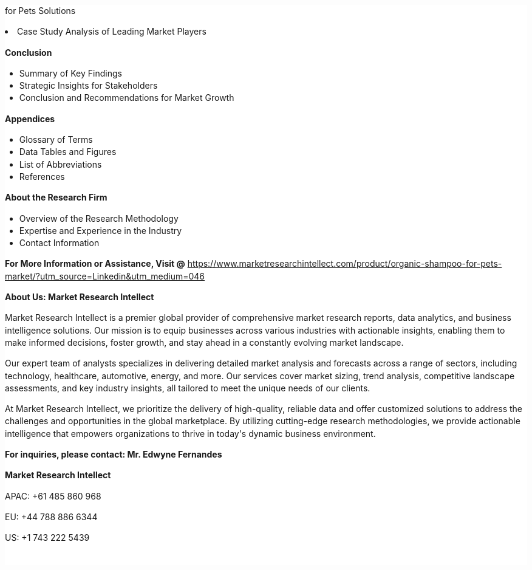 for Pets Solutions</li><li>Case Study Analysis of Leading Market Players</li></ul><p><strong>Conclusion</strong></p><ul><li>Summary of Key Findings</li><li>Strategic Insights for Stakeholders</li><li>Conclusion and Recommendations for Market Growth</li></ul><p><strong>Appendices</strong></p><ul><li>Glossary of Terms</li><li>Data Tables and Figures</li><li>List of Abbreviations</li><li>References</li></ul><p><strong>About the Research Firm</strong></p><ul><li>Overview of the Research Methodology</li><li>Expertise and Experience in the Industry</li><li>Contact Information</li></ul></div><div class="article-main__content" data-test-id="publishing-text-block"><p><span class="font-[700]"><strong>For More Information or Assistance, Visit @</strong>&nbsp;<a href="https://www.marketresearchintellect.com/product/organic-shampoo-for-pets-market/?utm_source=Linkedin&utm_medium=046">https://www.marketresearchintellect.com/product/organic-shampoo-for-pets-market/?utm_source=Linkedin&utm_medium=046</a></span></p><p><strong>About Us: Market Research Intellect</strong></p><p>Market Research Intellect is a premier global provider of comprehensive market research reports, data analytics, and business intelligence solutions. Our mission is to equip businesses across various industries with actionable insights, enabling them to make informed decisions, foster growth, and stay ahead in a constantly evolving market landscape.</p><p>Our expert team of analysts specializes in delivering detailed market analysis and forecasts across a range of sectors, including technology, healthcare, automotive, energy, and more. Our services cover market sizing, trend analysis, competitive landscape assessments, and key industry insights, all tailored to meet the unique needs of our clients.</p><p>At Market Research Intellect, we prioritize the delivery of high-quality, reliable data and offer customized solutions to address the challenges and opportunities in the global marketplace. By utilizing cutting-edge research methodologies, we provide actionable intelligence that empowers organizations to thrive in today's dynamic business environment.</p><p><strong>For inquiries, please contact: Mr. Edwyne Fernandes</strong></p><p><strong>Market Research Intellect</strong></p><p>APAC: +61 485 860 968</p><p>EU: +44 788 886 6344</p><p>US: +1 743 222 5439</p></div><div class="article-main__content" data-test-id="publishing-text-block">&nbsp;</div>
